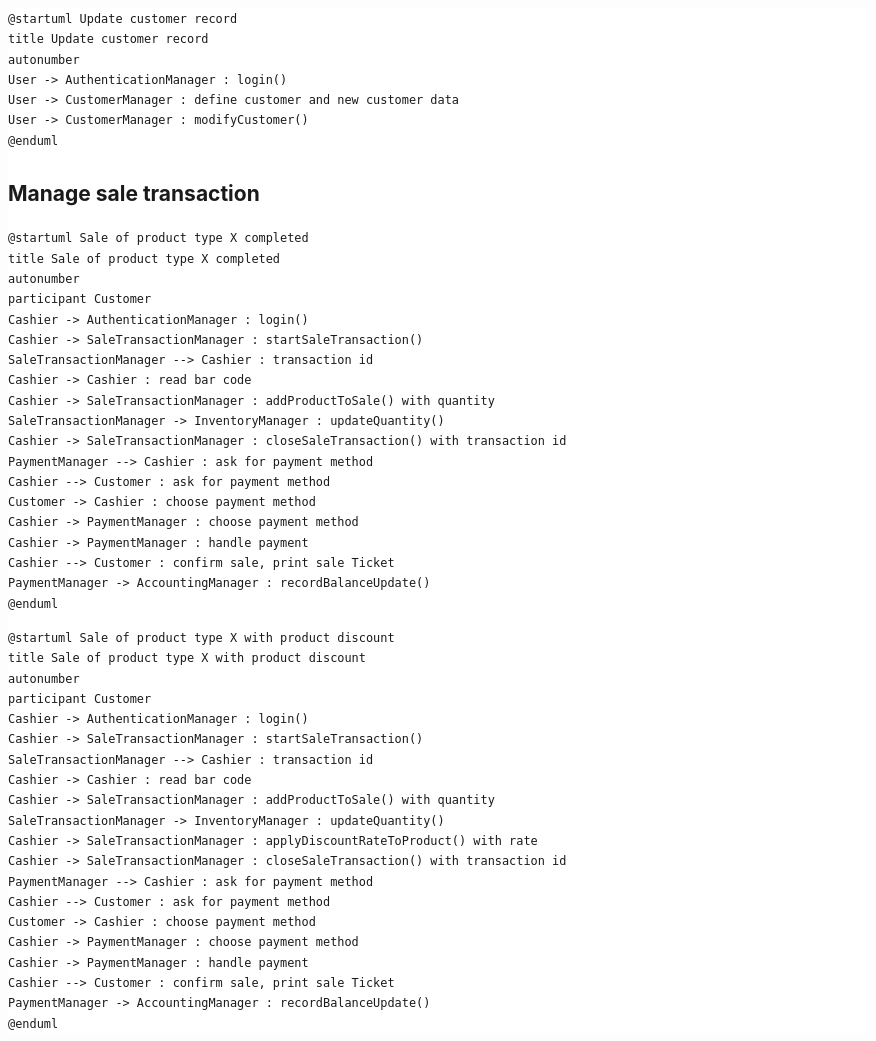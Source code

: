 ```plantuml
@startuml Update customer record
title Update customer record
autonumber
User -> AuthenticationManager : login()
User -> CustomerManager : define customer and new customer data
User -> CustomerManager : modifyCustomer()
@enduml
```

## Manage sale transaction

```plantuml
@startuml Sale of product type X completed
title Sale of product type X completed
autonumber
participant Customer
Cashier -> AuthenticationManager : login()
Cashier -> SaleTransactionManager : startSaleTransaction()
SaleTransactionManager --> Cashier : transaction id
Cashier -> Cashier : read bar code
Cashier -> SaleTransactionManager : addProductToSale() with quantity
SaleTransactionManager -> InventoryManager : updateQuantity()
Cashier -> SaleTransactionManager : closeSaleTransaction() with transaction id
PaymentManager --> Cashier : ask for payment method
Cashier --> Customer : ask for payment method
Customer -> Cashier : choose payment method
Cashier -> PaymentManager : choose payment method
Cashier -> PaymentManager : handle payment
Cashier --> Customer : confirm sale, print sale Ticket
PaymentManager -> AccountingManager : recordBalanceUpdate()
@enduml
```

```plantuml
@startuml Sale of product type X with product discount
title Sale of product type X with product discount
autonumber
participant Customer
Cashier -> AuthenticationManager : login()
Cashier -> SaleTransactionManager : startSaleTransaction()
SaleTransactionManager --> Cashier : transaction id
Cashier -> Cashier : read bar code
Cashier -> SaleTransactionManager : addProductToSale() with quantity
SaleTransactionManager -> InventoryManager : updateQuantity()
Cashier -> SaleTransactionManager : applyDiscountRateToProduct() with rate
Cashier -> SaleTransactionManager : closeSaleTransaction() with transaction id
PaymentManager --> Cashier : ask for payment method
Cashier --> Customer : ask for payment method
Customer -> Cashier : choose payment method
Cashier -> PaymentManager : choose payment method
Cashier -> PaymentManager : handle payment
Cashier --> Customer : confirm sale, print sale Ticket
PaymentManager -> AccountingManager : recordBalanceUpdate()
@enduml
```

